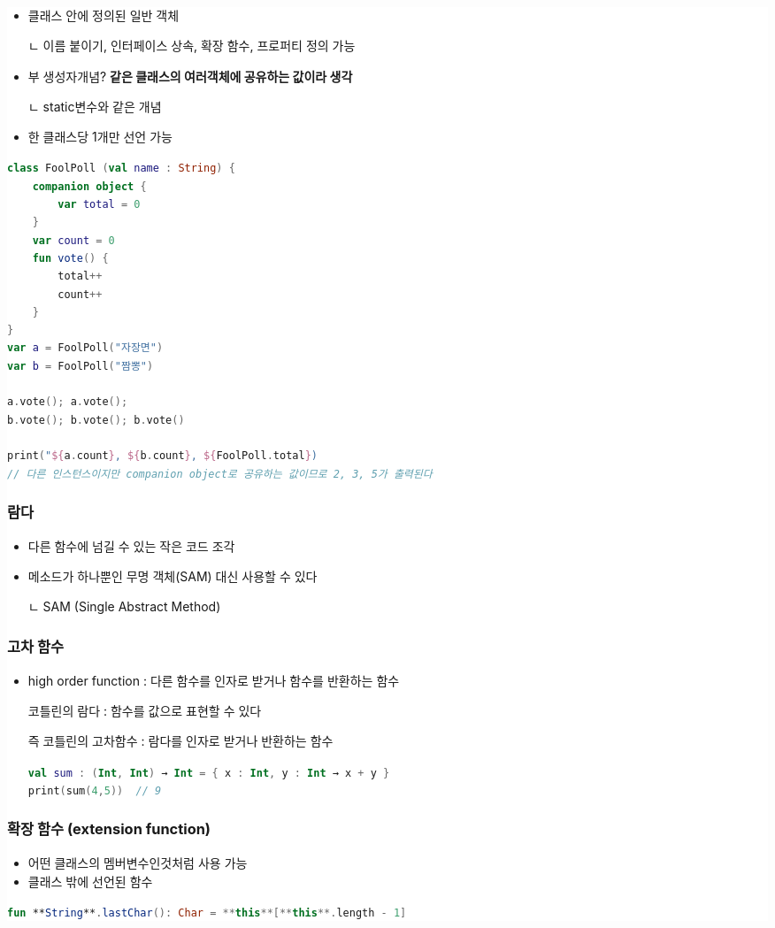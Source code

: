 - 클래스 안에 정의된 일반 객체

    ㄴ 이름 붙이기, 인터페이스 상속, 확장 함수, 프로퍼티 정의 가능

- 부 생성자개념? **같은 클래스의 여러객체에 공유하는 값이라 생각**

    ㄴ static변수와 같은 개념

- 한 클래스당 1개만 선언 가능

```kotlin
class FoolPoll (val name : String) {
	companion object {
		var total = 0
	}
	var count = 0
	fun vote() {
		total++
		count++
	}
}
var a = FoolPoll("자장면")
var b = FoolPoll("짬뽕")

a.vote(); a.vote();
b.vote(); b.vote(); b.vote()

print("${a.count}, ${b.count}, ${FoolPoll.total}) 
// 다른 인스턴스이지만 companion object로 공유하는 값이므로 2, 3, 5가 출력된다
```

### **람다**

- 다른 함수에 넘길 수 있는 작은 코드 조각
- 메소드가 하나뿐인 무명 객체(SAM) 대신 사용할 수 있다

    ㄴ SAM (Single Abstract Method)

### **고차 함수**

- high order function : 다른 함수를 인자로 받거나 함수를 반환하는 함수

    코틀린의 람다 : 함수를 값으로 표현할 수 있다

    즉 코틀린의 고차함수 : 람다를 인자로 받거나 반환하는 함수

    ```kotlin
    val sum : (Int, Int) → Int = { x : Int, y : Int → x + y }
    print(sum(4,5))  // 9
    ```

### **확장 함수 (extension function)**

- 어떤 클래스의 멤버변수인것처럼 사용 가능
- 클래스 밖에 선언된 함수

```kotlin
fun **String**.lastChar(): Char = **this**[**this**.length - 1]
```
